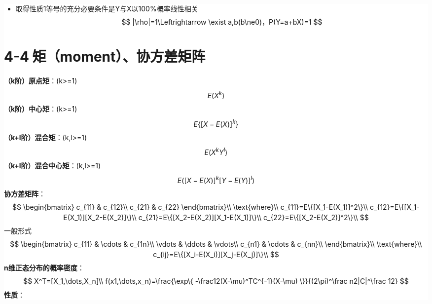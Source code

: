 - 取得性质1等号的充分必要条件是Y与X以100%概率线性相关
  $$
  |\rho|=1\Leftrightarrow \exist a,b(b\ne0)，P(Y=a+bX)=1
  $$

# 4-4 矩（moment）、协方差矩阵

**（k阶）原点矩**：(k>=1)
$$
E(X^k)
$$
**（k阶）中心矩**：(k>=1)
$$
E\{[X-E(X)]^k\}
$$
**（k+l阶）混合矩**：(k,l>=1)
$$
E(X^kY^l)
$$
**（k+l阶）混合中心矩**：(k,l>=1)
$$
E([X-E(X)]^k[Y-E(Y)]^l)
$$
**协方差矩阵**：
$$
\begin{bmatrix}
c_{11} & c_{12}\\
c_{21} & c_{22}
\end{bmatrix}\\
\text{where}\\
c_{11}=E\{[X_1-E(X_1)]^2\}\\
c_{12}=E\{[X_1-E(X_1)][X_2-E(X_2)]\}\\
c_{21}=E\{[X_2-E(X_2)][X_1-E(X_1)]\}\\
c_{22}=E\{[X_2-E(X_2)]^2\}\\
$$
一般形式
$$
\begin{bmatrix}
c_{11} & \cdots & c_{1n}\\
\vdots & \ddots & \vdots\\
c_{n1} & \cdots & c_{nn}\\
\end{bmatrix}\\
\text{where}\\
c_{ij}=E\{[X_i-E(X_i)][X_j-E(X_j)]\}\\
$$
**n维正态分布的概率密度**：
$$
X^T=[X_1,\dots,X_n]\\
f(x1,\dots,x_n)=\frac{\exp\{ -\frac12(X-\mu)^TC^{-1}(X-\mu) \}}{(2\pi)^\frac n2|C|^\frac 12}
$$
**性质**：
